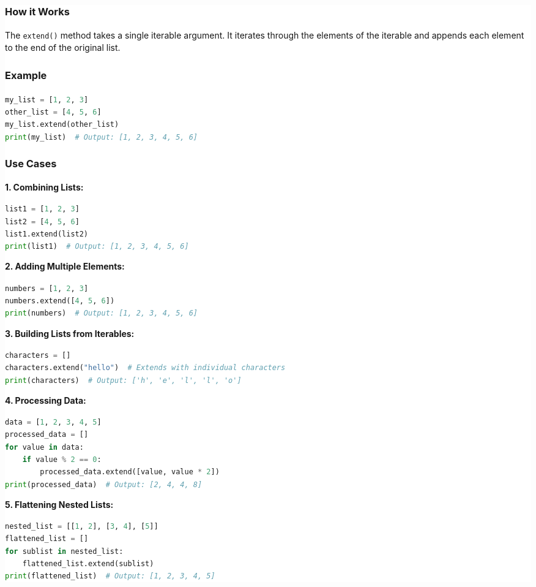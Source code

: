 ### How it Works

The `extend()` method takes a single iterable argument. It iterates through the elements of the iterable and appends each element to the end of the original list.

### Example

```python
my_list = [1, 2, 3]
other_list = [4, 5, 6]
my_list.extend(other_list)
print(my_list)  # Output: [1, 2, 3, 4, 5, 6]
```

### Use Cases

**1. Combining Lists:**

```python
list1 = [1, 2, 3]
list2 = [4, 5, 6]
list1.extend(list2)
print(list1)  # Output: [1, 2, 3, 4, 5, 6]
```

**2. Adding Multiple Elements:**

```python
numbers = [1, 2, 3]
numbers.extend([4, 5, 6])
print(numbers)  # Output: [1, 2, 3, 4, 5, 6]
```

**3. Building Lists from Iterables:**

```python
characters = []
characters.extend("hello")  # Extends with individual characters
print(characters)  # Output: ['h', 'e', 'l', 'l', 'o']
```

**4. Processing Data:**

```python
data = [1, 2, 3, 4, 5]
processed_data = []
for value in data:
    if value % 2 == 0:
        processed_data.extend([value, value * 2])
print(processed_data)  # Output: [2, 4, 4, 8]
```

**5. Flattening Nested Lists:**

```python
nested_list = [[1, 2], [3, 4], [5]]
flattened_list = []
for sublist in nested_list:
    flattened_list.extend(sublist)
print(flattened_list)  # Output: [1, 2, 3, 4, 5]
```
